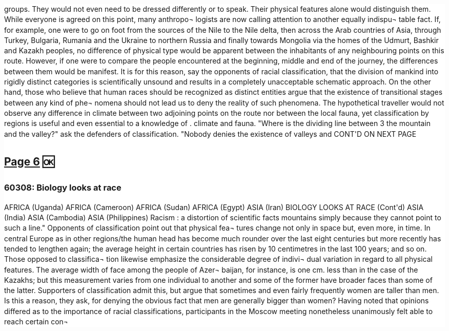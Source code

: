 groups. They would not even need to be dressed differently
or to speak. Their physical features alone would distinguish
them.
While everyone is agreed on this point, many anthropo¬
logists are now calling attention to another equally indispu¬
table fact. If, for example, one were to go on foot from the
sources of the Nile to the Nile delta, then across the Arab
countries of Asia, through Turkey, Bulgaria, Rumania and
the Ukraine to northern Russia and finally towards Mongolia
via the homes of the Udmurt, Bashkir and Kazakh peoples,
no difference of physical type would be apparent between
the inhabitants of any neighbouring points on this route.
However, if one were to compare the people encountered
at the beginning, middle and end of the journey, the
differences between them would be manifest. It is for
this reason, say the opponents of racial classification,
that the division of mankind into rigidly distinct categories
is scientifically unsound and results in a completely
unacceptable schematic approach.
On the other hand, those who believe that human races
should be recognized as distinct entities argue that the
existence of transitional stages between any kind of phe¬
nomena should not lead us to deny the reality of such
phenomena. The hypothetical traveller would not observe
any difference in climate between two adjoining points on
the route nor between the local fauna, yet classification by
regions is useful and even essential to a knowledge of .
climate and fauna. "Where is the dividing line between 3
the mountain and the valley?" ask the defenders of
classification. "Nobody denies the existence of valleys and
CONT'D ON NEXT PAGE
## [Page 6](https://demo.humlab.umu.se/courier/078423engo.pdf#page=6) 🆗
### 60308: Biology looks at race
AFRICA (Uganda) AFRICA (Cameroon) AFRICA (Sudan) AFRICA (Egypt)
ASIA (Iran)
BIOLOGY LOOKS AT RACE (Cont'd)
ASIA (India) ASIA (Cambodia) ASIA (Philippines)
Racism : a distortion of scientific facts
mountains simply because they cannot point to such a
line."
Opponents of classification point out that physical fea¬
tures change not only in space but, even more, in time.
In central Europe as in other regions/the human head has
become much rounder over the last eight centuries but
more recently has tended to lengthen again; the average
height in certain countries has risen by 10 centimetres in
the last 100 years; and so on. Those opposed to classifica¬
tion likewise emphasize the considerable degree of indivi¬
dual variation in regard to all physical features.
The average width of face among the people of Azer¬
baijan, for instance, is one cm. less than in the case of the
Kazakhs; but this measurement varies from one individual
to another and some of the former have broader faces than
some of the latter. Supporters of classification admit this,
but argue that sometimes and even fairly frequently
women are taller than men. Is this a reason, they ask, for
denying the obvious fact that men are generally bigger
than women?
Having noted that opinions differed as to the importance
of racial classifications, participants in the Moscow meeting
nonetheless unanimously felt able to reach certain con¬